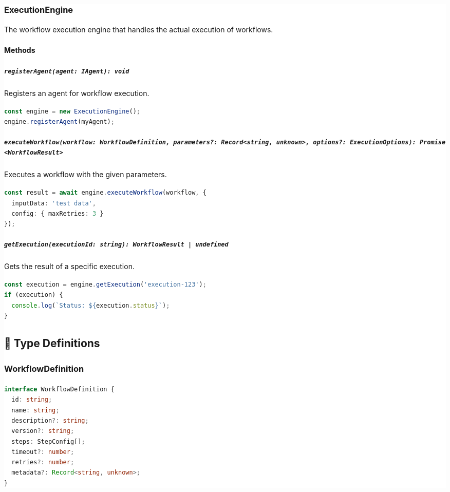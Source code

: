 ### **ExecutionEngine**

The workflow execution engine that handles the actual execution of workflows.

#### **Methods**

##### `registerAgent(agent: IAgent): void`

Registers an agent for workflow execution.

```typescript
const engine = new ExecutionEngine();
engine.registerAgent(myAgent);
```

##### `executeWorkflow(workflow: WorkflowDefinition, parameters?: Record<string, unknown>, options?: ExecutionOptions): Promise<WorkflowResult>`

Executes a workflow with the given parameters.

```typescript
const result = await engine.executeWorkflow(workflow, {
  inputData: 'test data',
  config: { maxRetries: 3 }
});
```

##### `getExecution(executionId: string): WorkflowResult | undefined`

Gets the result of a specific execution.

```typescript
const execution = engine.getExecution('execution-123');
if (execution) {
  console.log(`Status: ${execution.status}`);
}
```

## 🔧 **Type Definitions**

### **WorkflowDefinition**

```typescript
interface WorkflowDefinition {
  id: string;
  name: string;
  description?: string;
  version?: string;
  steps: StepConfig[];
  timeout?: number;
  retries?: number;
  metadata?: Record<string, unknown>;
}
```
